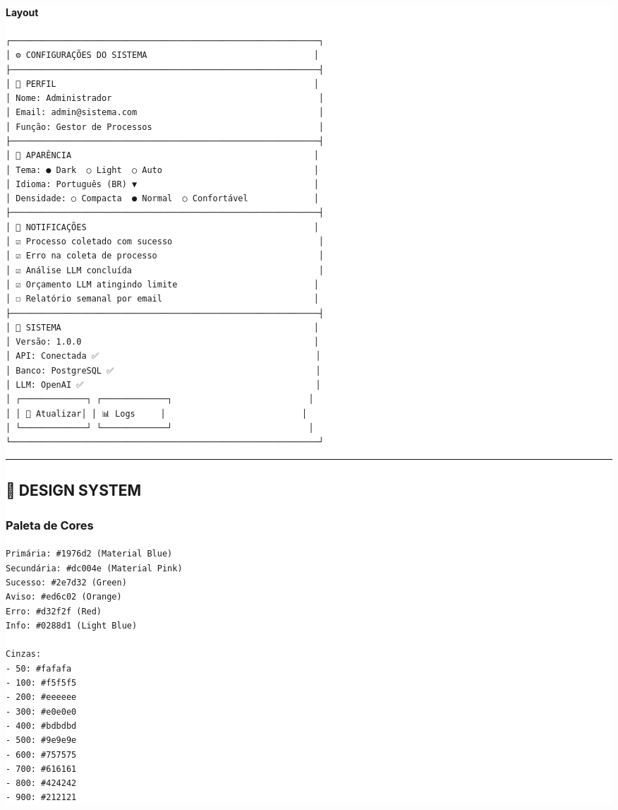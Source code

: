 #### **Layout**
```
┌─────────────────────────────────────────────────────────────┐
│ ⚙️ CONFIGURAÇÕES DO SISTEMA                                 │
├─────────────────────────────────────────────────────────────┤
│ 👤 PERFIL                                                   │
│ Nome: Administrador                                         │
│ Email: admin@sistema.com                                    │
│ Função: Gestor de Processos                                 │
├─────────────────────────────────────────────────────────────┤
│ 🎨 APARÊNCIA                                                │
│ Tema: ● Dark  ○ Light  ○ Auto                              │
│ Idioma: Português (BR) ▼                                   │
│ Densidade: ○ Compacta  ● Normal  ○ Confortável             │
├─────────────────────────────────────────────────────────────┤
│ 🔔 NOTIFICAÇÕES                                             │
│ ☑️ Processo coletado com sucesso                             │
│ ☑️ Erro na coleta de processo                                │
│ ☑️ Análise LLM concluída                                     │
│ ☑️ Orçamento LLM atingindo limite                           │
│ ☐ Relatório semanal por email                              │
├─────────────────────────────────────────────────────────────┤
│ 🔧 SISTEMA                                                  │
│ Versão: 1.0.0                                              │
│ API: Conectada ✅                                           │
│ Banco: PostgreSQL ✅                                        │
│ LLM: OpenAI ✅                                              │
│ ┌─────────────┐ ┌─────────────┐                           │
│ │ 🔄 Atualizar│ │ 📊 Logs     │                           │
│ └─────────────┘ └─────────────┘                           │
└─────────────────────────────────────────────────────────────┘
```

---

## 🎨 DESIGN SYSTEM

### **Paleta de Cores**
```
Primária: #1976d2 (Material Blue)
Secundária: #dc004e (Material Pink)
Sucesso: #2e7d32 (Green)
Aviso: #ed6c02 (Orange)
Erro: #d32f2f (Red)
Info: #0288d1 (Light Blue)

Cinzas:
- 50: #fafafa
- 100: #f5f5f5
- 200: #eeeeee
- 300: #e0e0e0
- 400: #bdbdbd
- 500: #9e9e9e
- 600: #757575
- 700: #616161
- 800: #424242
- 900: #212121
```
